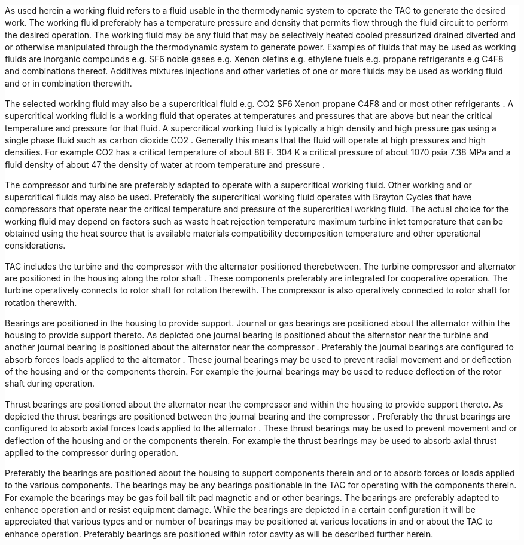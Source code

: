As used herein a working fluid refers to a fluid usable in the thermodynamic system to operate the TAC to generate the desired work. The working fluid preferably has a temperature pressure and density that permits flow through the fluid circuit to perform the desired operation. The working fluid may be any fluid that may be selectively heated cooled pressurized drained diverted and or otherwise manipulated through the thermodynamic system to generate power. Examples of fluids that may be used as working fluids are inorganic compounds e.g. SF6 noble gases e.g. Xenon olefins e.g. ethylene fuels e.g. propane refrigerants e.g C4F8 and combinations thereof. Additives mixtures injections and other varieties of one or more fluids may be used as working fluid and or in combination therewith.

The selected working fluid may also be a supercritical fluid e.g. CO2 SF6 Xenon propane C4F8 and or most other refrigerants . A supercritical working fluid is a working fluid that operates at temperatures and pressures that are above but near the critical temperature and pressure for that fluid. A supercritical working fluid is typically a high density and high pressure gas using a single phase fluid such as carbon dioxide CO2 . Generally this means that the fluid will operate at high pressures and high densities. For example CO2 has a critical temperature of about 88 F. 304 K a critical pressure of about 1070 psia 7.38 MPa and a fluid density of about 47 the density of water at room temperature and pressure .

The compressor and turbine are preferably adapted to operate with a supercritical working fluid. Other working and or supercritical fluids may also be used. Preferably the supercritical working fluid operates with Brayton Cycles that have compressors that operate near the critical temperature and pressure of the supercritical working fluid. The actual choice for the working fluid may depend on factors such as waste heat rejection temperature maximum turbine inlet temperature that can be obtained using the heat source that is available materials compatibility decomposition temperature and other operational considerations.

TAC includes the turbine and the compressor with the alternator positioned therebetween. The turbine compressor and alternator are positioned in the housing along the rotor shaft . These components preferably are integrated for cooperative operation. The turbine operatively connects to rotor shaft for rotation therewith. The compressor is also operatively connected to rotor shaft for rotation therewith.

Bearings are positioned in the housing to provide support. Journal or gas bearings are positioned about the alternator within the housing to provide support thereto. As depicted one journal bearing is positioned about the alternator near the turbine and another journal bearing is positioned about the alternator near the compressor . Preferably the journal bearings are configured to absorb forces loads applied to the alternator . These journal bearings may be used to prevent radial movement and or deflection of the housing and or the components therein. For example the journal bearings may be used to reduce deflection of the rotor shaft during operation.

Thrust bearings are positioned about the alternator near the compressor and within the housing to provide support thereto. As depicted the thrust bearings are positioned between the journal bearing and the compressor . Preferably the thrust bearings are configured to absorb axial forces loads applied to the alternator . These thrust bearings may be used to prevent movement and or deflection of the housing and or the components therein. For example the thrust bearings may be used to absorb axial thrust applied to the compressor during operation.

Preferably the bearings are positioned about the housing to support components therein and or to absorb forces or loads applied to the various components. The bearings may be any bearings positionable in the TAC for operating with the components therein. For example the bearings may be gas foil ball tilt pad magnetic and or other bearings. The bearings are preferably adapted to enhance operation and or resist equipment damage. While the bearings are depicted in a certain configuration it will be appreciated that various types and or number of bearings may be positioned at various locations in and or about the TAC to enhance operation. Preferably bearings are positioned within rotor cavity as will be described further herein.
